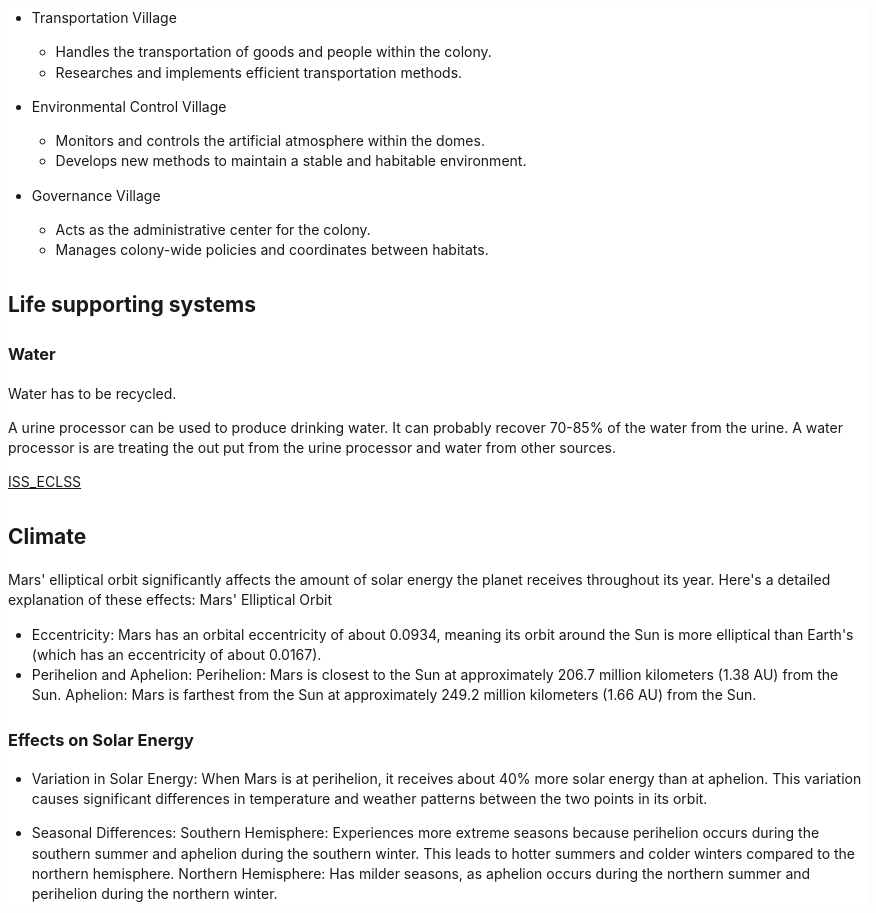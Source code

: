 * Transportation Village
  * Handles the transportation of goods and people within the colony.
  * Researches and implements efficient transportation methods.

* Environmental Control Village
  * Monitors and controls the artificial atmosphere within the domes.
  * Develops new methods to maintain a stable and habitable environment.

* Governance Village
  * Acts as the administrative center for the colony.
  * Manages colony-wide policies and coordinates between habitats.

## Life supporting systems

### Water

Water has to be recycled. 

A urine processor can be used to produce drinking water. It can probably recover 70-85% of the water
from the urine. A water processor is are treating the out put from the urine processor and water from other sources. 
 

[ISS_ECLSS](https://en.wikipedia.org/wiki/ISS_ECLSS#Water_recovery_systems)

## Climate

Mars' elliptical orbit significantly affects the amount of solar energy the planet receives throughout its year. Here's a detailed explanation of these effects:
Mars' Elliptical Orbit

* Eccentricity: Mars has an orbital eccentricity of about 0.0934, meaning its orbit around the Sun is more elliptical than Earth's (which has an eccentricity of about 0.0167).
* Perihelion and Aphelion:
        Perihelion: Mars is closest to the Sun at approximately 206.7 million kilometers (1.38 AU) from the Sun.
        Aphelion: Mars is farthest from the Sun at approximately 249.2 million kilometers (1.66 AU) from the Sun.

### Effects on Solar Energy

* Variation in Solar Energy:
    When Mars is at perihelion, it receives about 40% more solar energy than at aphelion.
    This variation causes significant differences in temperature and weather patterns between the two points in its orbit.

* Seasonal Differences:
    Southern Hemisphere: Experiences more extreme seasons because perihelion occurs during the southern summer and aphelion during the southern winter. This leads to hotter summers and colder winters compared to the northern hemisphere.
    Northern Hemisphere: Has milder seasons, as aphelion occurs during the northern summer and perihelion during the northern winter.
